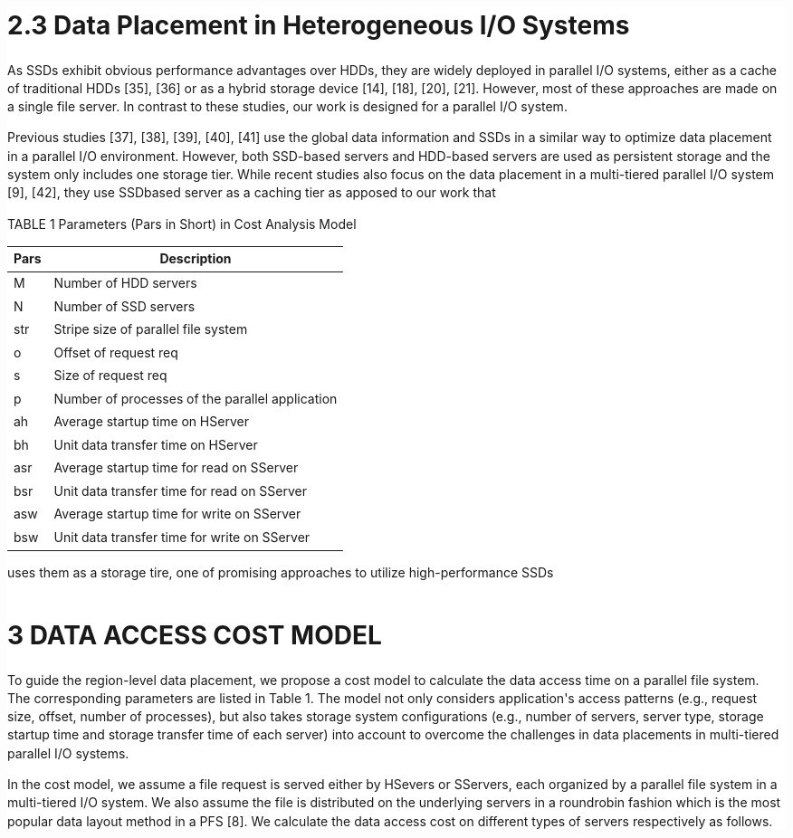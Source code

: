 # 2.3 Data Placement in Heterogeneous I/O Systems

As SSDs exhibit obvious performance advantages over HDDs, they are widely deployed in parallel I/O systems, either as a cache of traditional HDDs [35], [36] or as a hybrid storage device [14], [18], [20], [21]. However, most of these approaches are made on a single file server. In contrast to these studies, our work is designed for a parallel I/O system.

Previous studies [37], [38], [39], [40], [41] use the global data information and SSDs in a similar way to optimize data placement in a parallel I/O environment. However, both SSD-based servers and HDD-based servers are used as persistent storage and the system only includes one storage tier. While recent studies also focus on the data placement in a multi-tiered parallel I/O system [9], [42], they use SSDbased server as a caching tier as apposed to our work that

TABLE 1 Parameters (Pars in Short) in Cost Analysis Model

| Pars | Description |
| --- | --- |
| M | Number of HDD servers |
| N | Number of SSD servers |
| str | Stripe size of parallel file system |
| o | Offset of request req |
| s | Size of request req |
| p | Number of processes of the parallel application |
| ah | Average startup time on HServer |
| bh | Unit data transfer time on HServer |
| asr | Average startup time for read on SServer |
| bsr | Unit data transfer time for read on SServer |
| asw | Average startup time for write on SServer |
| bsw | Unit data transfer time for write on SServer |

uses them as a storage tire, one of promising approaches to utilize high-performance SSDs

# 3 DATA ACCESS COST MODEL

To guide the region-level data placement, we propose a cost model to calculate the data access time on a parallel file system. The corresponding parameters are listed in Table 1. The model not only considers application's access patterns (e.g., request size, offset, number of processes), but also takes storage system configurations (e.g., number of servers, server type, storage startup time and storage transfer time of each server) into account to overcome the challenges in data placements in multi-tiered parallel I/O systems.

In the cost model, we assume a file request is served either by HSevers or SServers, each organized by a parallel file system in a multi-tiered I/O system. We also assume the file is distributed on the underlying servers in a roundrobin fashion which is the most popular data layout method in a PFS [8]. We calculate the data access cost on different types of servers respectively as follows.
